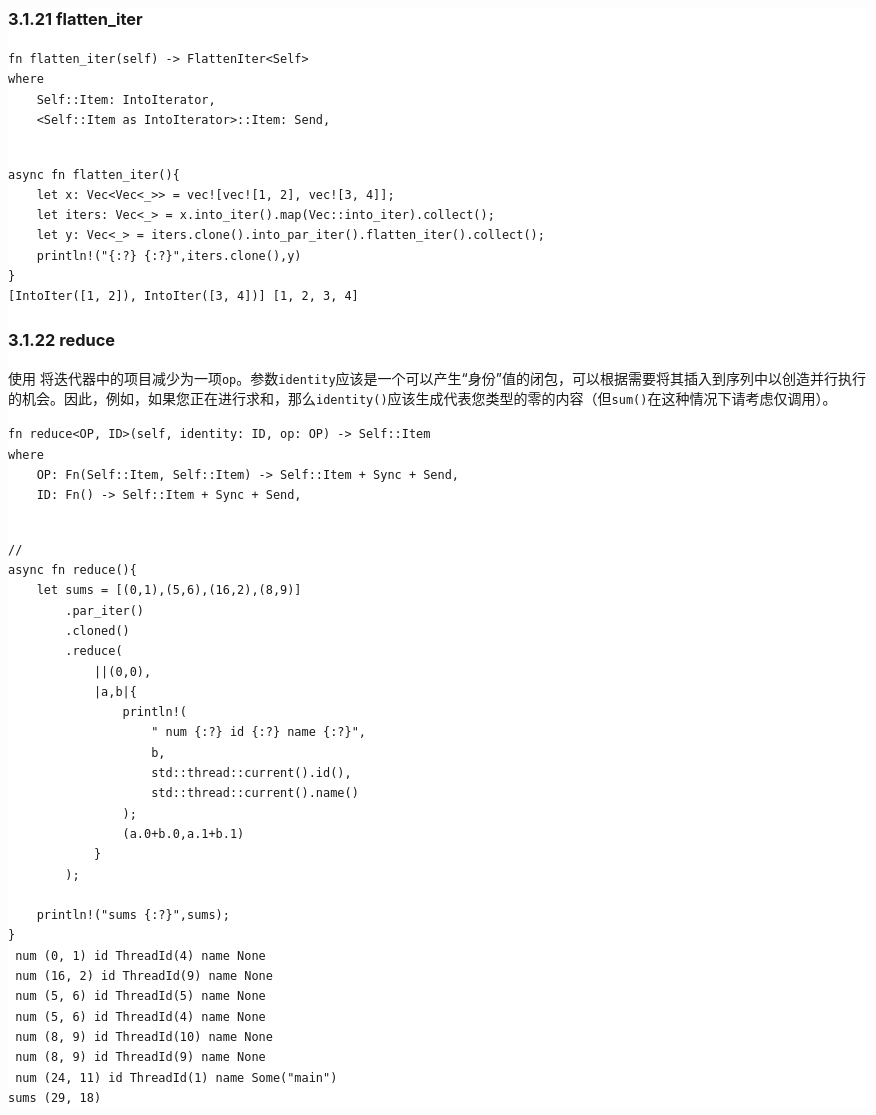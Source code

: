 

### 3.1.21 flatten_iter

```
fn flatten_iter(self) -> FlattenIter<Self>
where
    Self::Item: IntoIterator,
    <Self::Item as IntoIterator>::Item: Send,
```

```

async fn flatten_iter(){
    let x: Vec<Vec<_>> = vec![vec![1, 2], vec![3, 4]];
    let iters: Vec<_> = x.into_iter().map(Vec::into_iter).collect();
    let y: Vec<_> = iters.clone().into_par_iter().flatten_iter().collect();
    println!("{:?} {:?}",iters.clone(),y)
}
[IntoIter([1, 2]), IntoIter([3, 4])] [1, 2, 3, 4]
```





### 3.1.22 reduce

使用 将迭代器中的项目减少为一项`op`。参数`identity`应该是一个可以产生“身份”值的闭包，可以根据需要将其插入到序列中以创造并行执行的机会。因此，例如，如果您正在进行求和，那么`identity()`应该生成代表您类型的零的内容（但`sum()`在这种情况下请考虑仅调用）。

```
fn reduce<OP, ID>(self, identity: ID, op: OP) -> Self::Item
where
    OP: Fn(Self::Item, Self::Item) -> Self::Item + Sync + Send,
    ID: Fn() -> Self::Item + Sync + Send,
```



```

//
async fn reduce(){
    let sums = [(0,1),(5,6),(16,2),(8,9)]
        .par_iter()
        .cloned()
        .reduce(
            ||(0,0),
            |a,b|{
                println!(
                    " num {:?} id {:?} name {:?}",
                    b,
                    std::thread::current().id(),
                    std::thread::current().name()
                );
                (a.0+b.0,a.1+b.1)
            }
        );

    println!("sums {:?}",sums);
}
 num (0, 1) id ThreadId(4) name None
 num (16, 2) id ThreadId(9) name None
 num (5, 6) id ThreadId(5) name None
 num (5, 6) id ThreadId(4) name None
 num (8, 9) id ThreadId(10) name None
 num (8, 9) id ThreadId(9) name None
 num (24, 11) id ThreadId(1) name Some("main")
sums (29, 18)
```